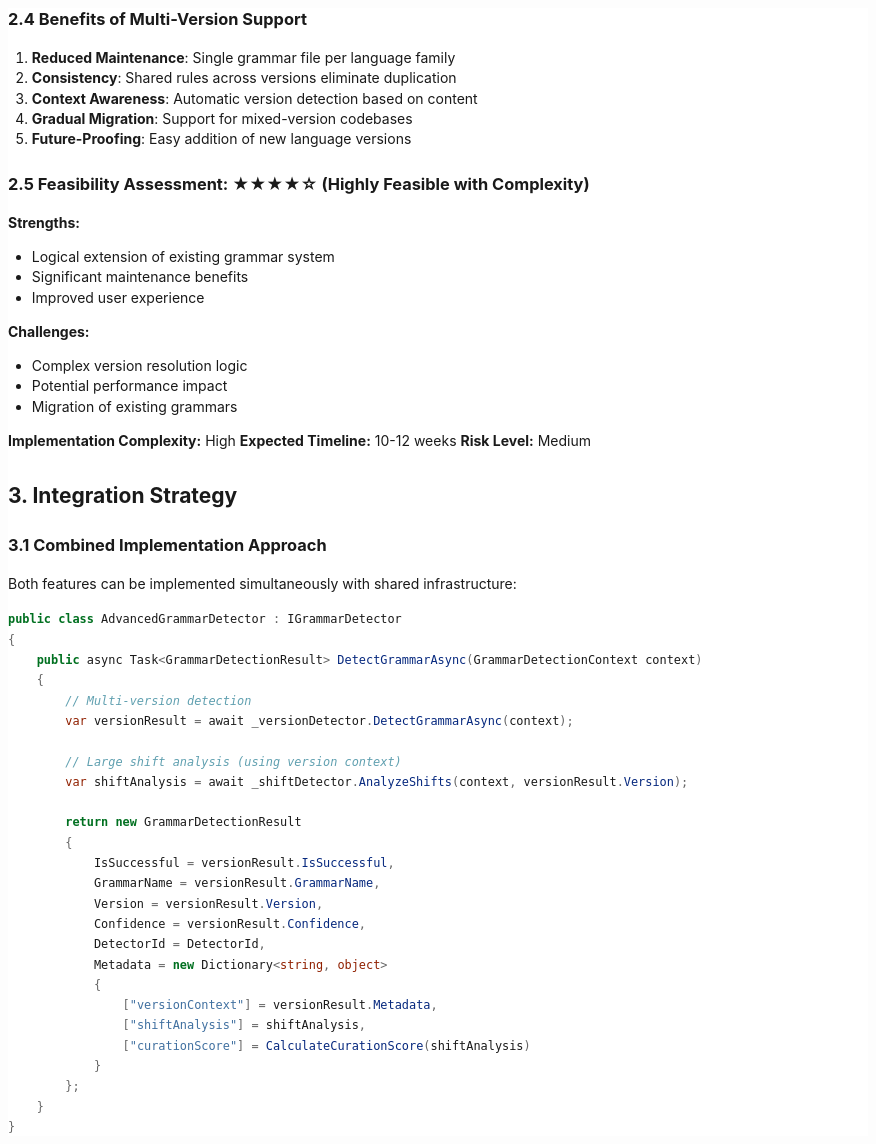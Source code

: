 ### 2.4 Benefits of Multi-Version Support

1. **Reduced Maintenance**: Single grammar file per language family
2. **Consistency**: Shared rules across versions eliminate duplication
3. **Context Awareness**: Automatic version detection based on content
4. **Gradual Migration**: Support for mixed-version codebases
5. **Future-Proofing**: Easy addition of new language versions

### 2.5 Feasibility Assessment: ★★★★☆ (Highly Feasible with Complexity)

**Strengths:**
- Logical extension of existing grammar system
- Significant maintenance benefits
- Improved user experience

**Challenges:**
- Complex version resolution logic
- Potential performance impact
- Migration of existing grammars

**Implementation Complexity:** High
**Expected Timeline:** 10-12 weeks
**Risk Level:** Medium

## 3. Integration Strategy

### 3.1 Combined Implementation Approach

Both features can be implemented simultaneously with shared infrastructure:

```csharp
public class AdvancedGrammarDetector : IGrammarDetector
{
    public async Task<GrammarDetectionResult> DetectGrammarAsync(GrammarDetectionContext context)
    {
        // Multi-version detection
        var versionResult = await _versionDetector.DetectGrammarAsync(context);
        
        // Large shift analysis (using version context)
        var shiftAnalysis = await _shiftDetector.AnalyzeShifts(context, versionResult.Version);
        
        return new GrammarDetectionResult
        {
            IsSuccessful = versionResult.IsSuccessful,
            GrammarName = versionResult.GrammarName,
            Version = versionResult.Version,
            Confidence = versionResult.Confidence,
            DetectorId = DetectorId,
            Metadata = new Dictionary<string, object>
            {
                ["versionContext"] = versionResult.Metadata,
                ["shiftAnalysis"] = shiftAnalysis,
                ["curationScore"] = CalculateCurationScore(shiftAnalysis)
            }
        };
    }
}
```
